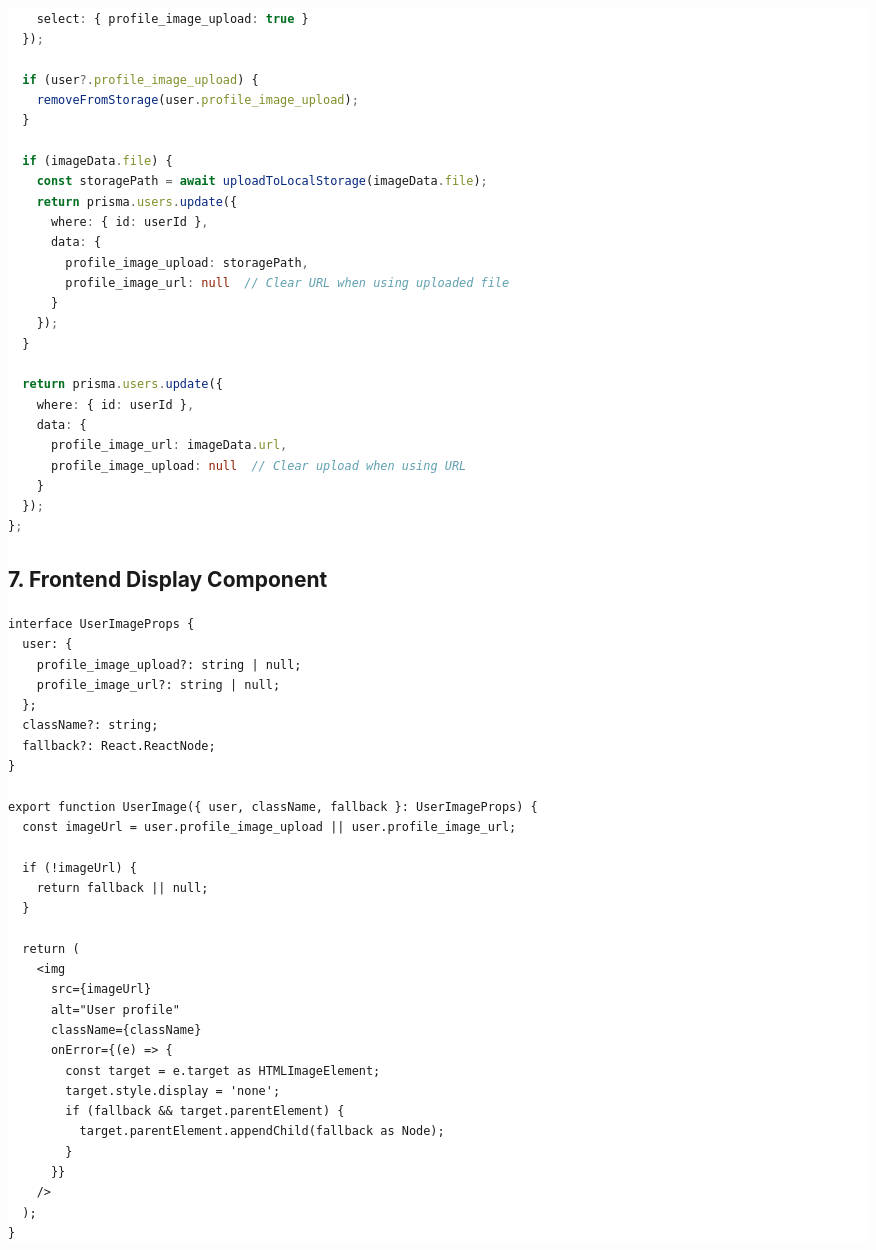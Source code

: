```typescript:server/src/services/userService.ts
    select: { profile_image_upload: true }
  });

  if (user?.profile_image_upload) {
    removeFromStorage(user.profile_image_upload);
  }

  if (imageData.file) {
    const storagePath = await uploadToLocalStorage(imageData.file);
    return prisma.users.update({
      where: { id: userId },
      data: { 
        profile_image_upload: storagePath,
        profile_image_url: null  // Clear URL when using uploaded file
      }
    });
  }

  return prisma.users.update({
    where: { id: userId },
    data: { 
      profile_image_url: imageData.url,
      profile_image_upload: null  // Clear upload when using URL
    }
  });
};
```

## 7. Frontend Display Component

```typescript:client/src/components/UserImage.tsx
interface UserImageProps {
  user: {
    profile_image_upload?: string | null;
    profile_image_url?: string | null;
  };
  className?: string;
  fallback?: React.ReactNode;
}

export function UserImage({ user, className, fallback }: UserImageProps) {
  const imageUrl = user.profile_image_upload || user.profile_image_url;

  if (!imageUrl) {
    return fallback || null;
  }

  return (
    <img
      src={imageUrl}
      alt="User profile"
      className={className}
      onError={(e) => {
        const target = e.target as HTMLImageElement;
        target.style.display = 'none';
        if (fallback && target.parentElement) {
          target.parentElement.appendChild(fallback as Node);
        }
      }}
    />
  );
}
```
